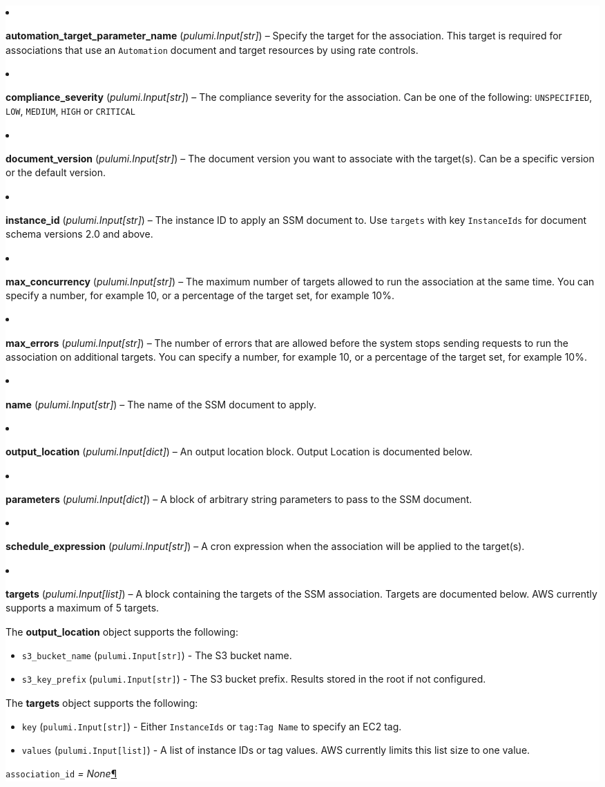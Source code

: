 <li><p><strong>automation_target_parameter_name</strong> (<em>pulumi.Input</em><em>[</em><em>str</em><em>]</em>) – Specify the target for the association. This target is required for associations that use an <code class="docutils literal notranslate"><span class="pre">Automation</span></code> document and target resources by using rate controls.</p></li>
<li><p><strong>compliance_severity</strong> (<em>pulumi.Input</em><em>[</em><em>str</em><em>]</em>) – The compliance severity for the association. Can be one of the following: <code class="docutils literal notranslate"><span class="pre">UNSPECIFIED</span></code>, <code class="docutils literal notranslate"><span class="pre">LOW</span></code>, <code class="docutils literal notranslate"><span class="pre">MEDIUM</span></code>, <code class="docutils literal notranslate"><span class="pre">HIGH</span></code> or <code class="docutils literal notranslate"><span class="pre">CRITICAL</span></code></p></li>
<li><p><strong>document_version</strong> (<em>pulumi.Input</em><em>[</em><em>str</em><em>]</em>) – The document version you want to associate with the target(s). Can be a specific version or the default version.</p></li>
<li><p><strong>instance_id</strong> (<em>pulumi.Input</em><em>[</em><em>str</em><em>]</em>) – The instance ID to apply an SSM document to. Use <code class="docutils literal notranslate"><span class="pre">targets</span></code> with key <code class="docutils literal notranslate"><span class="pre">InstanceIds</span></code> for document schema versions 2.0 and above.</p></li>
<li><p><strong>max_concurrency</strong> (<em>pulumi.Input</em><em>[</em><em>str</em><em>]</em>) – The maximum number of targets allowed to run the association at the same time. You can specify a number, for example 10, or a percentage of the target set, for example 10%.</p></li>
<li><p><strong>max_errors</strong> (<em>pulumi.Input</em><em>[</em><em>str</em><em>]</em>) – The number of errors that are allowed before the system stops sending requests to run the association on additional targets. You can specify a number, for example 10, or a percentage of the target set, for example 10%.</p></li>
<li><p><strong>name</strong> (<em>pulumi.Input</em><em>[</em><em>str</em><em>]</em>) – The name of the SSM document to apply.</p></li>
<li><p><strong>output_location</strong> (<em>pulumi.Input</em><em>[</em><em>dict</em><em>]</em>) – An output location block. Output Location is documented below.</p></li>
<li><p><strong>parameters</strong> (<em>pulumi.Input</em><em>[</em><em>dict</em><em>]</em>) – A block of arbitrary string parameters to pass to the SSM document.</p></li>
<li><p><strong>schedule_expression</strong> (<em>pulumi.Input</em><em>[</em><em>str</em><em>]</em>) – A cron expression when the association will be applied to the target(s).</p></li>
<li><p><strong>targets</strong> (<em>pulumi.Input</em><em>[</em><em>list</em><em>]</em>) – A block containing the targets of the SSM association. Targets are documented below. AWS currently supports a maximum of 5 targets.</p></li>
</ul>
</dd>
</dl>
<p>The <strong>output_location</strong> object supports the following:</p>
<ul class="simple">
<li><p><code class="docutils literal notranslate"><span class="pre">s3_bucket_name</span></code> (<code class="docutils literal notranslate"><span class="pre">pulumi.Input[str]</span></code>) - The S3 bucket name.</p></li>
<li><p><code class="docutils literal notranslate"><span class="pre">s3_key_prefix</span></code> (<code class="docutils literal notranslate"><span class="pre">pulumi.Input[str]</span></code>) - The S3 bucket prefix. Results stored in the root if not configured.</p></li>
</ul>
<p>The <strong>targets</strong> object supports the following:</p>
<ul class="simple">
<li><p><code class="docutils literal notranslate"><span class="pre">key</span></code> (<code class="docutils literal notranslate"><span class="pre">pulumi.Input[str]</span></code>) - Either <code class="docutils literal notranslate"><span class="pre">InstanceIds</span></code> or <code class="docutils literal notranslate"><span class="pre">tag:Tag</span> <span class="pre">Name</span></code> to specify an EC2 tag.</p></li>
<li><p><code class="docutils literal notranslate"><span class="pre">values</span></code> (<code class="docutils literal notranslate"><span class="pre">pulumi.Input[list]</span></code>) - A list of instance IDs or tag values. AWS currently limits this list size to one value.</p></li>
</ul>
<dl class="attribute">
<dt id="pulumi_aws.ssm.Association.association_id">
<code class="sig-name descname">association_id</code><em class="property"> = None</em><a class="headerlink" href="#pulumi_aws.ssm.Association.association_id" title="Permalink to this definition">¶</a></dt>